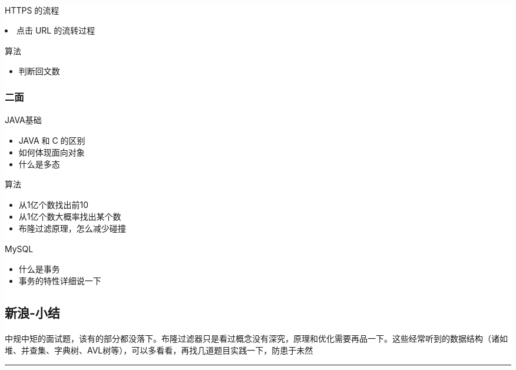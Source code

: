    HTTPS 的流程
  </li>
  <li>
   点击 URL 的流转过程
  </li>
 </ul>
 <p>
  算法
 </p>
 <ul>
  <li>
   判断回文数
  </li>
 </ul>
 <h3>
  二面
 </h3>
 <p>
  JAVA基础
 </p>
 <ul>
  <li>
   JAVA 和 C 的区别
  </li>
  <li>
   如何体现面向对象
  </li>
  <li>
   什么是多态
  </li>
 </ul>
 <p>
  算法
 </p>
 <ul>
  <li>
   从1亿个数找出前10
  </li>
  <li>
   从1亿个数大概率找出某个数
  </li>
  <li>
   布隆过滤原理，怎么减少碰撞
  </li>
 </ul>
 <p>
  MySQL
 </p>
 <ul>
  <li>
   什么是事务
  </li>
  <li>
   事务的特性详细说一下
  </li>
 </ul>
 <h2>
  新浪-小结
 </h2>
 <p>
  中规中矩的面试题，该有的部分都没落下。布隆过滤器只是看过概念没有深究，原理和优化需要再品一下。这些经常听到的数据结构（诸如堆、并查集、字典树、AVL树等），可以多看看，再找几道题目实践一下，防患于未然
 </p>
 <hr/>